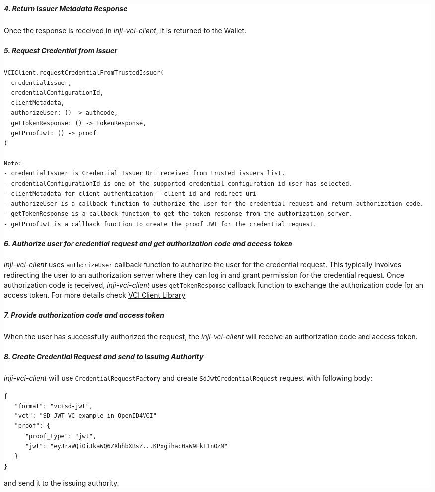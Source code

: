##### 4. Return Issuer Metadata Response
Once the response is received in _inji-vci-client_, it is returned to the Wallet.

##### 5. Request Credential from Issuer

````
VCIClient.requestCredentialFromTrustedIssuer(
  credentialIssuer,
  credentialConfigurationId,
  clientMetadata,
  authorizeUser: () -> authcode,
  getTokenResponse: () -> tokenResponse,
  getProofJwt: () -> proof
)

Note: 
- credentialIssuer is Credential Issuer Uri received from trusted issuers list.
- credentialConfigurationId is one of the supported credential configuration id user has selected.
- clientMetadata for client authentication - client-id and redirect-uri
- authorizeUser is a callback function to authorize the user for the credential request and return authorization code.
- getTokenResponse is a callback function to get the token response from the authorization server.
- getProofJwt is a callback function to create the proof JWT for the credential request.
````


##### 6. Authorize user for credential request and get authorization code and access token
_inji-vci-client_ uses `authorizeUser` callback function to authorize the user for the credential request. 
This typically involves redirecting the user to an authorization server where they can log in and grant permission 
for the credential request.
Once authorization code is received, _inji-vci-client_ uses `getTokenResponse` callback function to exchange the 
authorization code for an access token.
For more details check [VCI Client Library](https://github.com/mosip/inji-vci-client/blob/master/kotlin/README.md)

##### 7. Provide authorization code and access token
When the user has successfully authorized the request, the _inji-vci-client_ will receive an authorization code and access token.


##### 8. Create Credential Request and send to Issuing Authority
_inji-vci-client_ will use `CredentialRequestFactory` and create `SdJwtCredentialRequest` request with following body:

````
{
   "format": "vc+sd-jwt",
   "vct": "SD_JWT_VC_example_in_OpenID4VCI"
   "proof": {
      "proof_type": "jwt",
      "jwt": "eyJraWQiOiJkaWQ6ZXhhbXBsZ...KPxgihac0aW9EkL1nOzM"
   }
}

````
and send it to the issuing authority.
